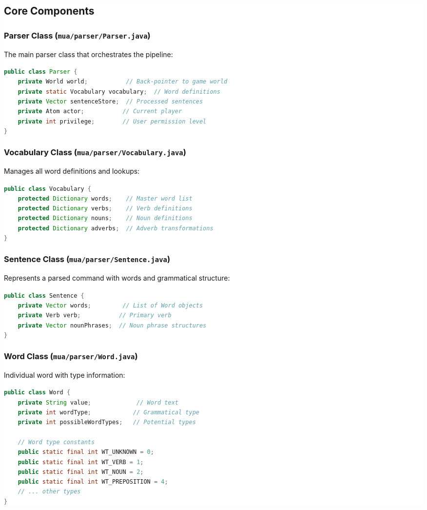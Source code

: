 ## Core Components

### Parser Class (`mua/parser/Parser.java`)

The main parser class that orchestrates the pipeline:

```java
public class Parser {
    private World world;           // Back-pointer to game world
    private static Vocabulary vocabulary;  // Word definitions
    private Vector sentenceStore;  // Processed sentences
    private Atom actor;           // Current player
    private int privilege;        // User permission level
}
```

### Vocabulary Class (`mua/parser/Vocabulary.java`)

Manages all word definitions and lookups:

```java
public class Vocabulary {
    protected Dictionary words;    // Master word list
    protected Dictionary verbs;    // Verb definitions
    protected Dictionary nouns;    // Noun definitions
    protected Dictionary adverbs;  // Adverb transformations
}
```

### Sentence Class (`mua/parser/Sentence.java`)

Represents a parsed command with words and grammatical structure:

```java
public class Sentence {
    private Vector words;         // List of Word objects
    private Verb verb;           // Primary verb
    private Vector nounPhrases;  // Noun phrase structures
}
```

### Word Class (`mua/parser/Word.java`)

Individual word with type information:

```java
public class Word {
    private String value;             // Word text
    private int wordType;            // Grammatical type
    private int possibleWordTypes;   // Potential types
    
    // Word type constants
    public static final int WT_UNKNOWN = 0;
    public static final int WT_VERB = 1;
    public static final int WT_NOUN = 2;
    public static final int WT_PREPOSITION = 4;
    // ... other types
}
```
